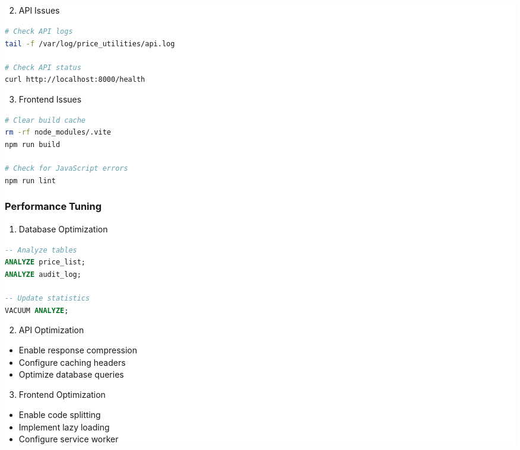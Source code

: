 2. API Issues
```bash
# Check API logs
tail -f /var/log/price_utilities/api.log

# Check API status
curl http://localhost:8000/health
```

3. Frontend Issues
```bash
# Clear build cache
rm -rf node_modules/.vite
npm run build

# Check for JavaScript errors
npm run lint
```

### Performance Tuning

1. Database Optimization
```sql
-- Analyze tables
ANALYZE price_list;
ANALYZE audit_log;

-- Update statistics
VACUUM ANALYZE;
```

2. API Optimization
- Enable response compression
- Configure caching headers
- Optimize database queries

3. Frontend Optimization
- Enable code splitting
- Implement lazy loading
- Configure service worker

